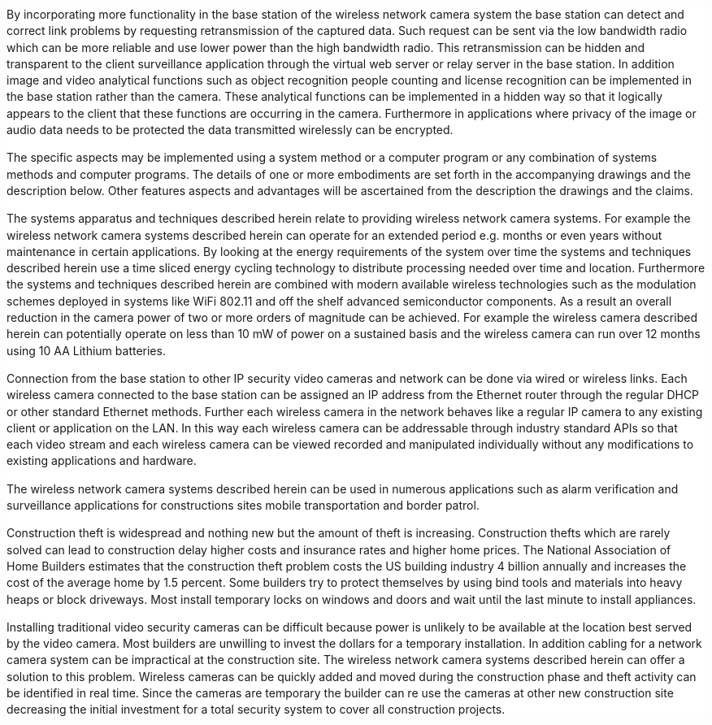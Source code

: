 By incorporating more functionality in the base station of the wireless network camera system the base station can detect and correct link problems by requesting retransmission of the captured data. Such request can be sent via the low bandwidth radio which can be more reliable and use lower power than the high bandwidth radio. This retransmission can be hidden and transparent to the client surveillance application through the virtual web server or relay server in the base station. In addition image and video analytical functions such as object recognition people counting and license recognition can be implemented in the base station rather than the camera. These analytical functions can be implemented in a hidden way so that it logically appears to the client that these functions are occurring in the camera. Furthermore in applications where privacy of the image or audio data needs to be protected the data transmitted wirelessly can be encrypted.

The specific aspects may be implemented using a system method or a computer program or any combination of systems methods and computer programs. The details of one or more embodiments are set forth in the accompanying drawings and the description below. Other features aspects and advantages will be ascertained from the description the drawings and the claims.

The systems apparatus and techniques described herein relate to providing wireless network camera systems. For example the wireless network camera systems described herein can operate for an extended period e.g. months or even years without maintenance in certain applications. By looking at the energy requirements of the system over time the systems and techniques described herein use a time sliced energy cycling technology to distribute processing needed over time and location. Furthermore the systems and techniques described herein are combined with modern available wireless technologies such as the modulation schemes deployed in systems like WiFi 802.11 and off the shelf advanced semiconductor components. As a result an overall reduction in the camera power of two or more orders of magnitude can be achieved. For example the wireless camera described herein can potentially operate on less than 10 mW of power on a sustained basis and the wireless camera can run over 12 months using 10 AA Lithium batteries.

Connection from the base station to other IP security video cameras and network can be done via wired or wireless links. Each wireless camera connected to the base station can be assigned an IP address from the Ethernet router through the regular DHCP or other standard Ethernet methods. Further each wireless camera in the network behaves like a regular IP camera to any existing client or application on the LAN. In this way each wireless camera can be addressable through industry standard APIs so that each video stream and each wireless camera can be viewed recorded and manipulated individually without any modifications to existing applications and hardware.

The wireless network camera systems described herein can be used in numerous applications such as alarm verification and surveillance applications for constructions sites mobile transportation and border patrol.

Construction theft is widespread and nothing new but the amount of theft is increasing. Construction thefts which are rarely solved can lead to construction delay higher costs and insurance rates and higher home prices. The National Association of Home Builders estimates that the construction theft problem costs the US building industry 4 billion annually and increases the cost of the average home by 1.5 percent. Some builders try to protect themselves by using bind tools and materials into heavy heaps or block driveways. Most install temporary locks on windows and doors and wait until the last minute to install appliances.

Installing traditional video security cameras can be difficult because power is unlikely to be available at the location best served by the video camera. Most builders are unwilling to invest the dollars for a temporary installation. In addition cabling for a network camera system can be impractical at the construction site. The wireless network camera systems described herein can offer a solution to this problem. Wireless cameras can be quickly added and moved during the construction phase and theft activity can be identified in real time. Since the cameras are temporary the builder can re use the cameras at other new construction site decreasing the initial investment for a total security system to cover all construction projects.
